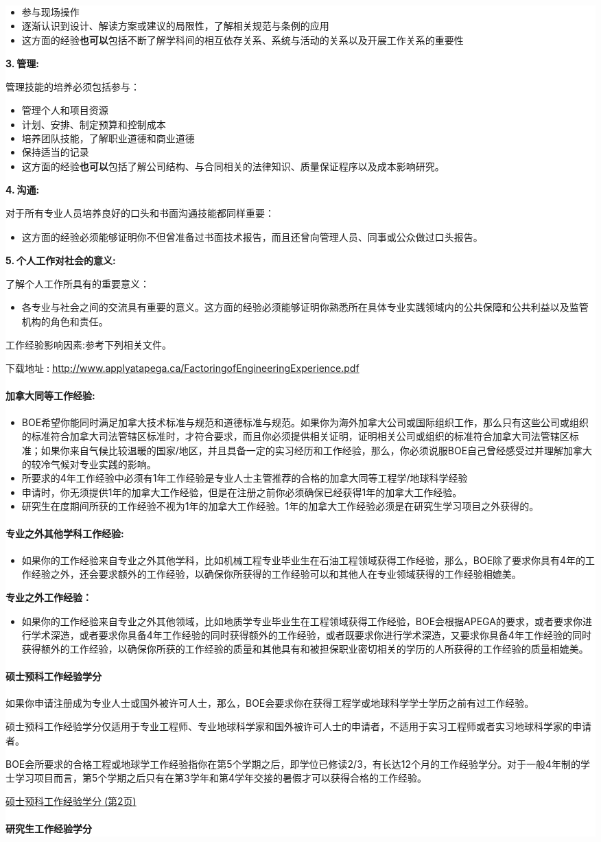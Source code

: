 * 参与现场操作
* 逐渐认识到设计、解读方案或建议的局限性，了解相关规范与条例的应用
* 这方面的经验**也可以**包括不断了解学科间的相互依存关系、系统与活动的关系以及开展工作关系的重要性

**3. 管理:**

管理技能的培养必须包括参与：

* 管理个人和项目资源
* 计划、安排、制定预算和控制成本
* 培养团队技能，了解职业道德和商业道德
* 保持适当的记录
* 这方面的经验**也可以**包括了解公司结构、与合同相关的法律知识、质量保证程序以及成本影响研究。

**4. 沟通:**

对于所有专业人员培养良好的口头和书面沟通技能都同样重要：

* 这方面的经验必须能够证明你不但曾准备过书面技术报告，而且还曾向管理人员、同事或公众做过口头报告。

**5. 个人工作对社会的意义:**

了解个人工作所具有的重要意义：

* 各专业与社会之间的交流具有重要的意义。这方面的经验必须能够证明你熟悉所在具体专业实践领域内的公共保障和公共利益以及监管机构的角色和责任。

工作经验影响因素:参考下列相关文件。

下载地址 : http://www.applyatapega.ca/FactoringofEngineeringExperience.pdf


#### 加拿大同等工作经验: ####

* BOE希望你能同时满足加拿大技术标准与规范和道德标准与规范。如果你为海外加拿大公司或国际组织工作，那么只有这些公司或组织的标准符合加拿大司法管辖区标准时，才符合要求，而且你必须提供相关证明，证明相关公司或组织的标准符合加拿大司法管辖区标准；如果你来自气候比较温暖的国家/地区，并且具备一定的实习经历和工作经验，那么，你必须说服BOE自己曾经感受过并理解加拿大的较冷气候对专业实践的影响。
* 所要求的4年工作经验中必须有1年工作经验是专业人士主管推荐的合格的加拿大同等工程学/地球科学经验
* 申请时，你无须提供1年的加拿大工作经验，但是在注册之前你必须确保已经获得1年的加拿大工作经验。
* 研究生在度期间所获的工作经验不视为1年的加拿大工作经验。1年的加拿大工作经验必须是在研究生学习项目之外获得的。

#### 专业之外其他学科工作经验: ####

* 如果你的工作经验来自专业之外其他学科，比如机械工程专业毕业生在石油工程领域获得工作经验，那么，BOE除了要求你具有4年的工作经验之外，还会要求额外的工作经验，以确保你所获得的工作经验可以和其他人在专业领域获得的工作经验相媲美。

**专业之外工作经验：**

* 如果你的工作经验来自专业之外其他领域，比如地质学专业毕业生在工程领域获得工作经验，BOE会根据APEGA的要求，或者要求你进行学术深造，或者要求你具备4年工作经验的同时获得额外的工作经验，或者既要求你进行学术深造，又要求你具备4年工作经验的同时获得额外的工作经验，以确保你所获的工作经验的质量和其他具有和被担保职业密切相关的学历的人所获得的工作经验的质量相媲美。

#### 硕士预科工作经验学分 ####

如果你申请注册成为专业人士或国外被许可人士，那么，BOE会要求你在获得工程学或地球科学学士学历之前有过工作经验。
 
硕士预科工作经验学分仅适用于专业工程师、专业地球科学家和国外被许可人士的申请者，不适用于实习工程师或者实习地球科学家的申请者。

BOE会所要求的合格工程或地球学工作经验指你在第5个学期之后，即学位已修读2/3，有长达12个月的工作经验学分。对于一般4年制的学士学习项目而言，第5个学期之后只有在第3学年和第4学年交接的暑假才可以获得合格的工作经验。

[硕士预科工作经验学分 (第2页)]( http://www.applyatapega.ca/PreGraduateAcademicStudiesExperienceCredit.pdf)

#### 研究生工作经验学分 ####
